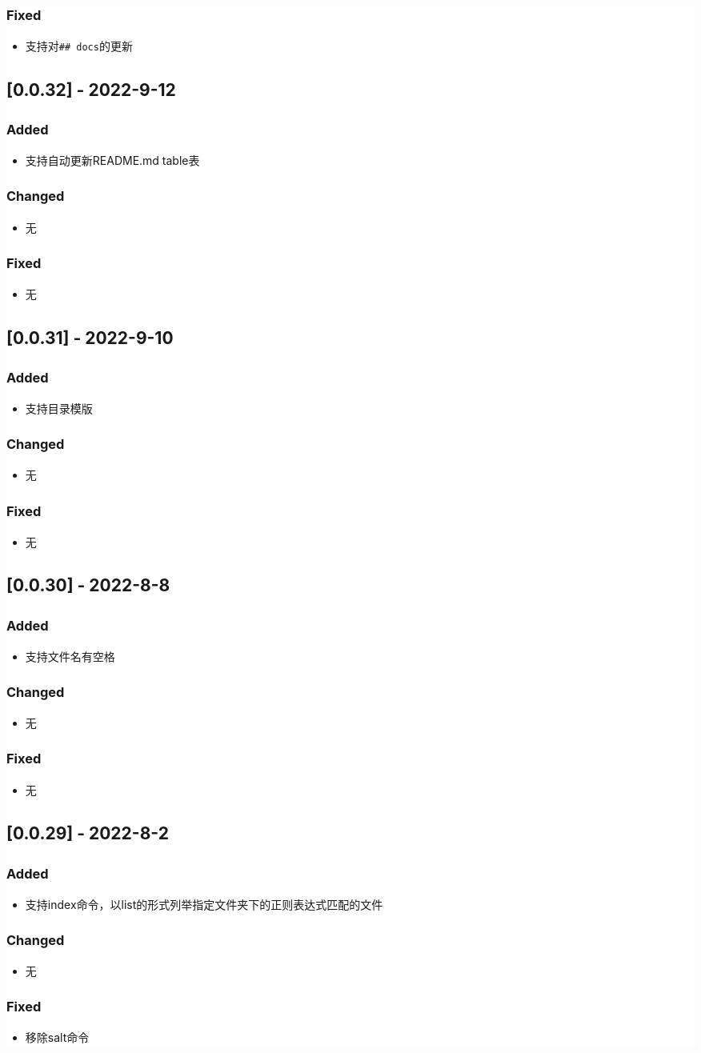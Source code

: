 ### Fixed
- 支持对`## docs`的更新

## [0.0.32] - 2022-9-12

### Added
- 支持自动更新README.md table表

### Changed
- 无

### Fixed
- 无


## [0.0.31] - 2022-9-10

### Added
- 支持目录模版

### Changed
- 无

### Fixed
- 无

## [0.0.30] - 2022-8-8

### Added
- 支持文件名有空格

### Changed
- 无

### Fixed
- 无

## [0.0.29] - 2022-8-2

### Added
- 支持index命令，以list的形式列举指定文件夹下的正则表达式匹配的文件

### Changed
- 无

### Fixed
- 移除salt命令
